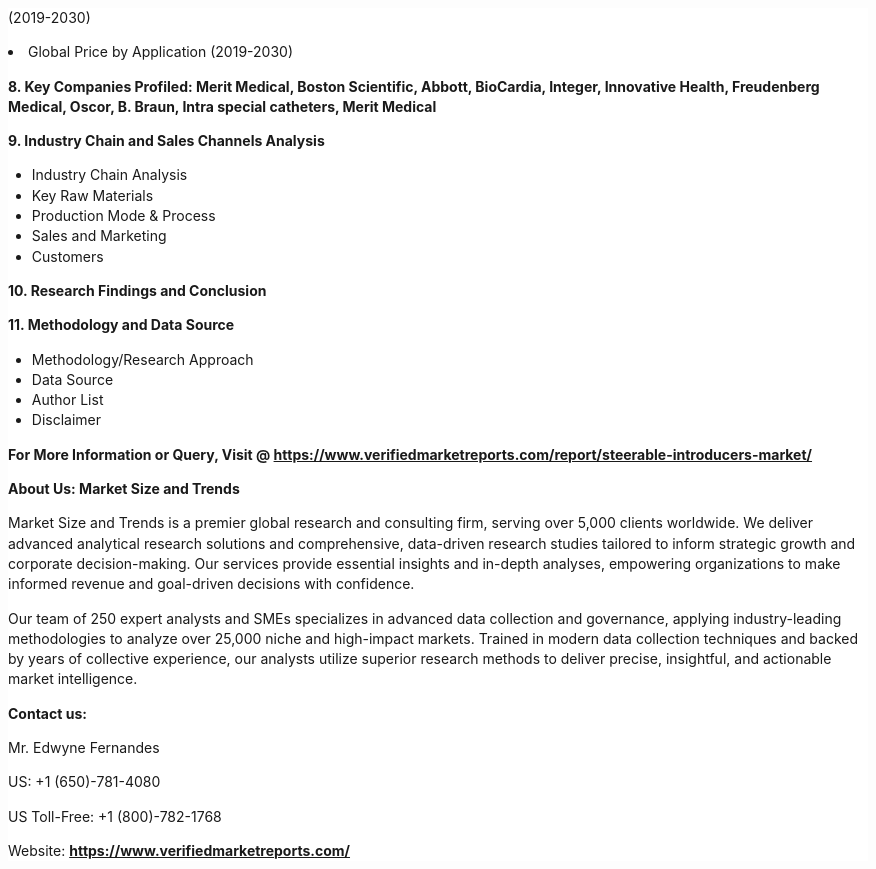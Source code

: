 (2019-2030)</li><li>Global Price by Application (2019-2030)</li></ul><p><strong>8. Key Companies Profiled: Merit Medical, Boston Scientific, Abbott, BioCardia, Integer, Innovative Health, Freudenberg Medical, Oscor, B. Braun, Intra special catheters, Merit Medical</strong></p><p><strong>9. Industry Chain and Sales Channels Analysis</strong></p><ul><li>Industry Chain Analysis</li><li>Key Raw Materials</li><li>Production Mode &amp; Process</li><li>Sales and Marketing</li><li>Customers</li></ul><p><strong>10. Research Findings and Conclusion</strong></p><p><strong>11. Methodology and Data Source</strong></p><ul><li>Methodology/Research Approach</li><li>Data Source</li><li>Author List</li><li>Disclaimer</li></ul></p><p><strong>For More Information or Query, Visit @ <a href="https://www.verifiedmarketreports.com/report/steerable-introducers-market/">https://www.verifiedmarketreports.com/report/steerable-introducers-market/</a></strong></p><p><strong>About Us: Market Size and Trends</strong></p><p>Market Size and Trends is a premier global research and consulting firm, serving over 5,000 clients worldwide. We deliver advanced analytical research solutions and comprehensive, data-driven research studies tailored to inform strategic growth and corporate decision-making. Our services provide essential insights and in-depth analyses, empowering organizations to make informed revenue and goal-driven decisions with confidence.</p><p>Our team of 250 expert analysts and SMEs specializes in advanced data collection and governance, applying industry-leading methodologies to analyze over 25,000 niche and high-impact markets. Trained in modern data collection techniques and backed by years of collective experience, our analysts utilize superior research methods to deliver precise, insightful, and actionable market intelligence.</p><p><strong>Contact us:</strong></p><p>Mr. Edwyne Fernandes</p><p>US: +1 (650)-781-4080</p><p>US Toll-Free: +1 (800)-782-1768</p><p>Website: <strong><a href="https://www.verifiedmarketreports.com/">https://www.verifiedmarketreports.com/</a></strong></p>

